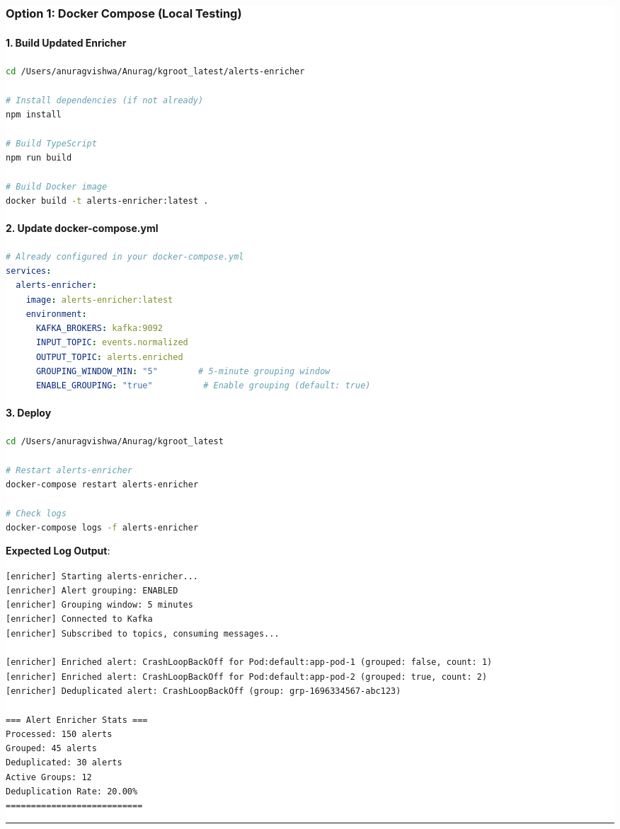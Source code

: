 ### Option 1: Docker Compose (Local Testing)

#### 1. Build Updated Enricher

```bash
cd /Users/anuragvishwa/Anurag/kgroot_latest/alerts-enricher

# Install dependencies (if not already)
npm install

# Build TypeScript
npm run build

# Build Docker image
docker build -t alerts-enricher:latest .
```

#### 2. Update docker-compose.yml

```yaml
# Already configured in your docker-compose.yml
services:
  alerts-enricher:
    image: alerts-enricher:latest
    environment:
      KAFKA_BROKERS: kafka:9092
      INPUT_TOPIC: events.normalized
      OUTPUT_TOPIC: alerts.enriched
      GROUPING_WINDOW_MIN: "5"        # 5-minute grouping window
      ENABLE_GROUPING: "true"          # Enable grouping (default: true)
```

#### 3. Deploy

```bash
cd /Users/anuragvishwa/Anurag/kgroot_latest

# Restart alerts-enricher
docker-compose restart alerts-enricher

# Check logs
docker-compose logs -f alerts-enricher
```

**Expected Log Output**:
```
[enricher] Starting alerts-enricher...
[enricher] Alert grouping: ENABLED
[enricher] Grouping window: 5 minutes
[enricher] Connected to Kafka
[enricher] Subscribed to topics, consuming messages...

[enricher] Enriched alert: CrashLoopBackOff for Pod:default:app-pod-1 (grouped: false, count: 1)
[enricher] Enriched alert: CrashLoopBackOff for Pod:default:app-pod-2 (grouped: true, count: 2)
[enricher] Deduplicated alert: CrashLoopBackOff (group: grp-1696334567-abc123)

=== Alert Enricher Stats ===
Processed: 150 alerts
Grouped: 45 alerts
Deduplicated: 30 alerts
Active Groups: 12
Deduplication Rate: 20.00%
===========================
```

---